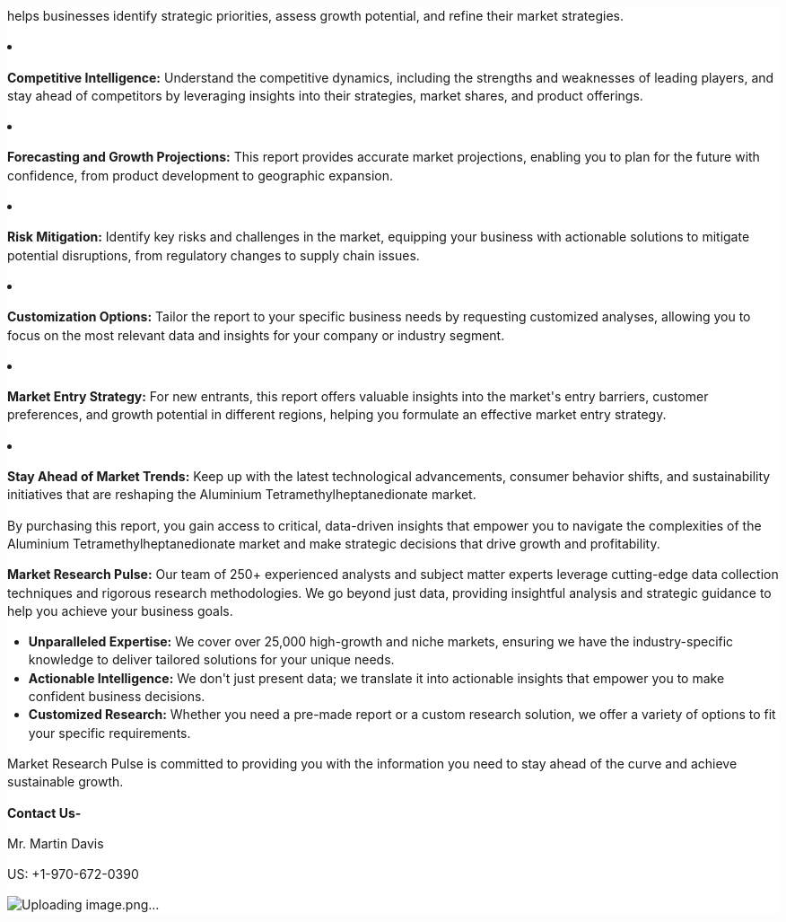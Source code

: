 helps businesses identify strategic priorities, assess growth potential, and refine their market strategies.</p></li><li><p><strong>Competitive Intelligence:</strong> Understand the competitive dynamics, including the strengths and weaknesses of leading players, and stay ahead of competitors by leveraging insights into their strategies, market shares, and product offerings.</p></li><li><p><strong>Forecasting and Growth Projections:</strong> This report provides accurate market projections, enabling you to plan for the future with confidence, from product development to geographic expansion.</p></li><li><p><strong>Risk Mitigation:</strong> Identify key risks and challenges in the market, equipping your business with actionable solutions to mitigate potential disruptions, from regulatory changes to supply chain issues.</p></li><li><p><strong>Customization Options:</strong> Tailor the report to your specific business needs by requesting customized analyses, allowing you to focus on the most relevant data and insights for your company or industry segment.</p></li><li><p><strong>Market Entry Strategy:</strong> For new entrants, this report offers valuable insights into the market's entry barriers, customer preferences, and growth potential in different regions, helping you formulate an effective market entry strategy.</p></li><li><p><strong>Stay Ahead of Market Trends:</strong> Keep up with the latest technological advancements, consumer behavior shifts, and sustainability initiatives that are reshaping the Aluminium Tetramethylheptanedionate market.</p></li></ol><p>By purchasing this report, you gain access to critical, data-driven insights that empower you to navigate the complexities of the Aluminium Tetramethylheptanedionate market and make strategic decisions that drive growth and profitability.</p><p><strong>Market Research Pulse:</strong>&nbsp;Our team of 250+ experienced analysts and subject matter experts leverage cutting-edge data collection techniques and rigorous research methodologies. We go beyond just data, providing insightful analysis and strategic guidance to help you achieve your business goals.</p><ul><li><strong>Unparalleled Expertise:</strong>&nbsp;We cover over 25,000 high-growth and niche markets, ensuring we have the industry-specific knowledge to deliver tailored solutions for your unique needs.</li><li><strong>Actionable Intelligence:</strong>&nbsp;We don't just present data; we translate it into actionable insights that empower you to make confident business decisions.</li><li><strong>Customized Research:</strong>&nbsp;Whether you need a pre-made report or a custom research solution, we offer a variety of options to fit your specific requirements.</li></ul><p>Market Research Pulse is committed to providing you with the information you need to stay ahead of the curve and achieve sustainable growth.</p><p><strong>Contact Us-</strong></p><p>Mr. Martin Davis</p><p>US: +1-970-672-0390</p>
![Uploading image.png…]()
